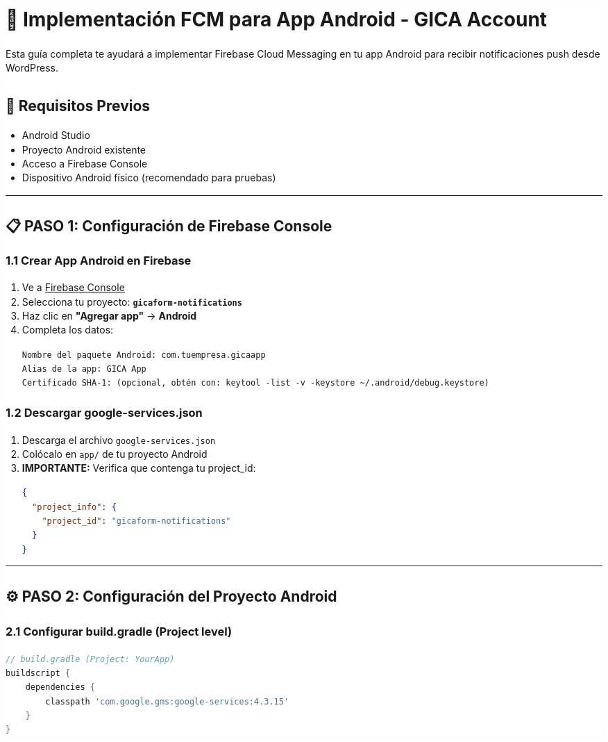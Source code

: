 # 📱 Implementación FCM para App Android - GICA Account

Esta guía completa te ayudará a implementar Firebase Cloud Messaging en tu app Android para recibir notificaciones push desde WordPress.

## 🚀 Requisitos Previos

- Android Studio
- Proyecto Android existente
- Acceso a Firebase Console
- Dispositivo Android físico (recomendado para pruebas)

---

## 📋 **PASO 1: Configuración de Firebase Console**

### 1.1 Crear App Android en Firebase
1. Ve a [Firebase Console](https://console.firebase.google.com)
2. Selecciona tu proyecto: **`gicaform-notifications`**
3. Haz clic en **"Agregar app"** → **Android**
4. Completa los datos:
   ```
   Nombre del paquete Android: com.tuempresa.gicaapp
   Alias de la app: GICA App
   Certificado SHA-1: (opcional, obtén con: keytool -list -v -keystore ~/.android/debug.keystore)
   ```

### 1.2 Descargar google-services.json
1. Descarga el archivo `google-services.json`
2. Colócalo en `app/` de tu proyecto Android
3. **IMPORTANTE:** Verifica que contenga tu project_id:
   ```json
   {
     "project_info": {
       "project_id": "gicaform-notifications"
     }
   }
   ```

---

## ⚙️ **PASO 2: Configuración del Proyecto Android**

### 2.1 Configurar build.gradle (Project level)
```gradle
// build.gradle (Project: YourApp)
buildscript {
    dependencies {
        classpath 'com.google.gms:google-services:4.3.15'
    }
}
```

